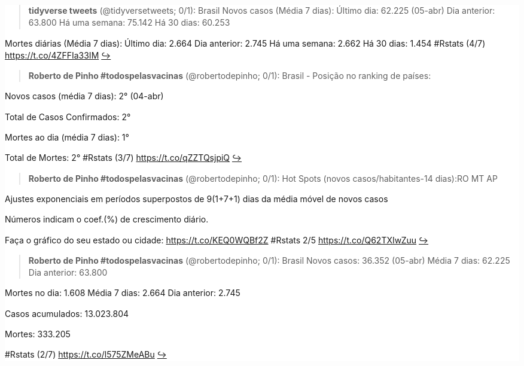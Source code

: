 


> **tidyverse tweets** (@tidyversetweets; 0/1): Brasil
Novos casos (Média 7 dias):
Último dia: 62.225 (05-abr)
Dia anterior: 63.800
Há uma semana: 75.142
Há 30 dias: 60.253
>
Mortes diárias (Média 7 dias):
Último dia: 2.664
Dia anterior: 2.745
Há uma semana: 2.662
Há 30 dias: 1.454
#Rstats (4/7) https://t.co/4ZFFIa33IM  [&#8618;](https://twitter.com/dataandme/status/1379213193592078338)




> **Roberto de Pinho #todospelasvacinas** (@robertodepinho; 0/1): Brasil - Posição no ranking de países:
>
Novos casos (média 7 dias): 2° (04-abr)
>
Total de Casos Confirmados: 2°
>
Mortes ao dia (média 7 dias): 1°
>
Total de Mortes: 2°
#Rstats (3/7) https://t.co/qZZTQsjpiQ  [&#8618;](https://twitter.com/dataandme/status/1379213178635218945)




> **Roberto de Pinho #todospelasvacinas** (@robertodepinho; 0/1): Hot Spots (novos casos/habitantes-14 dias):RO MT AP
>
Ajustes exponenciais em períodos superpostos de 9(1+7+1) dias da média móvel de novos casos
>
Números indicam o coef.(%) de crescimento diário.
>
Faça o gráfico do seu estado ou cidade: https://t.co/KEQ0WQBf2Z
#Rstats 
2/5 https://t.co/Q62TXIwZuu  [&#8618;](https://twitter.com/dataandme/status/1379213417341448193)




> **Roberto de Pinho #todospelasvacinas** (@robertodepinho; 0/1): Brasil
Novos casos: 36.352 (05-abr)
Média 7 dias: 62.225
Dia anterior: 63.800
>
Mortes no dia: 1.608
Média 7 dias: 2.664
Dia anterior: 2.745
>
Casos acumulados: 13.023.804
>
Mortes: 333.205
>
#Rstats (2/7) https://t.co/l575ZMeABu  [&#8618;](https://twitter.com/dataandme/status/1379213155902099461)




